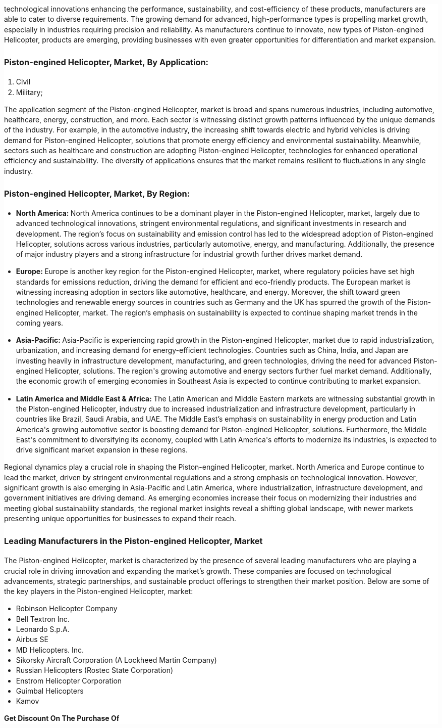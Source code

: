 technological innovations enhancing the performance, sustainability, and cost-efficiency of these products, manufacturers are able to cater to diverse requirements. The growing demand for advanced, high-performance types is propelling market growth, especially in industries requiring precision and reliability. As manufacturers continue to innovate, new types of Piston-engined Helicopter, products are emerging, providing businesses with even greater opportunities for differentiation and market expansion.</p><h3>Piston-engined Helicopter, Market,&nbsp;By Application:</h3><ol><li>Civil<li> Military;</li></ol><p>The application segment of the Piston-engined Helicopter, market is broad and spans numerous industries, including automotive, healthcare, energy, construction, and more. Each sector is witnessing distinct growth patterns influenced by the unique demands of the industry. For example, in the automotive industry, the increasing shift towards electric and hybrid vehicles is driving demand for Piston-engined Helicopter, solutions that promote energy efficiency and environmental sustainability. Meanwhile, sectors such as healthcare and construction are adopting Piston-engined Helicopter, technologies for enhanced operational efficiency and sustainability. The diversity of applications ensures that the market remains resilient to fluctuations in any single industry.</p><h3>Piston-engined Helicopter, Market, By Region:</h3><ul><li><p><strong>North America:&nbsp;</strong>North America continues to be a dominant player in the Piston-engined Helicopter, market, largely due to advanced technological innovations, stringent environmental regulations, and significant investments in research and development. The region&rsquo;s focus on sustainability and emission control has led to the widespread adoption of Piston-engined Helicopter, solutions across various industries, particularly automotive, energy, and manufacturing. Additionally, the presence of major industry players and a strong infrastructure for industrial growth further drives market demand.</p></li><li><p><strong><strong>Europe:&nbsp;</strong></strong>Europe is another key region for the Piston-engined Helicopter, market, where regulatory policies have set high standards for emissions reduction, driving the demand for efficient and eco-friendly products. The European market is witnessing increasing adoption in sectors like automotive, healthcare, and energy. Moreover, the shift toward green technologies and renewable energy sources in countries such as Germany and the UK has spurred the growth of the Piston-engined Helicopter, market. The region&rsquo;s emphasis on sustainability is expected to continue shaping market trends in the coming years.</p></li><li><p><strong><strong>Asia-Pacific:&nbsp;</strong></strong>Asia-Pacific is experiencing rapid growth in the Piston-engined Helicopter, market due to rapid industrialization, urbanization, and increasing demand for energy-efficient technologies. Countries such as China, India, and Japan are investing heavily in infrastructure development, manufacturing, and green technologies, driving the need for advanced Piston-engined Helicopter, solutions. The region's growing automotive and energy sectors further fuel market demand. Additionally, the economic growth of emerging economies in Southeast Asia is expected to continue contributing to market expansion.</p></li><li><p><strong><strong>Latin America and Middle East &amp; Africa:&nbsp;</strong></strong>The Latin American and Middle Eastern markets are witnessing substantial growth in the Piston-engined Helicopter, industry due to increased industrialization and infrastructure development, particularly in countries like Brazil, Saudi Arabia, and UAE. The Middle East&rsquo;s emphasis on sustainability in energy production and Latin America's growing automotive sector is boosting demand for Piston-engined Helicopter, solutions. Furthermore, the Middle East's commitment to diversifying its economy, coupled with Latin America's efforts to modernize its industries, is expected to drive significant market expansion in these regions.</p></li></ul><p>Regional dynamics play a crucial role in shaping the Piston-engined Helicopter, market. North America and Europe continue to lead the market, driven by stringent environmental regulations and a strong emphasis on technological innovation. However, significant growth is also emerging in Asia-Pacific and Latin America, where industrialization, infrastructure development, and government initiatives are driving demand. As emerging economies increase their focus on modernizing their industries and meeting global sustainability standards, the regional market insights reveal a shifting global landscape, with newer markets presenting unique opportunities for businesses to expand their reach.</p><h3><strong>Leading Manufacturers in the Piston-engined Helicopter, Market</strong></h3><p>The Piston-engined Helicopter, market is characterized by the presence of several leading manufacturers who are playing a crucial role in driving innovation and expanding the market&rsquo;s growth. These companies are focused on technological advancements, strategic partnerships, and sustainable product offerings to strengthen their market position. Below are some of the key players in the Piston-engined Helicopter, market:</p></div><div class="article-main__content" data-test-id="publishing-text-block"><ul><li><span class="">Robinson Helicopter Company<li> Bell Textron Inc.<li> Leonardo S.p.A.<li> Airbus SE<li> MD Helicopters. Inc.<li> Sikorsky Aircraft Corporation (A Lockheed Martin Company)<li> Russian Helicopters (Rostec State Corporation)<li> Enstrom Helicopter Corporation<li> Guimbal Helicopters<li> Kamov</span></li></ul></div><div class="article-main__content" data-test-id="publishing-text-block"><p><span class="font-[700]"><strong>Get Discount On The Purchase Of